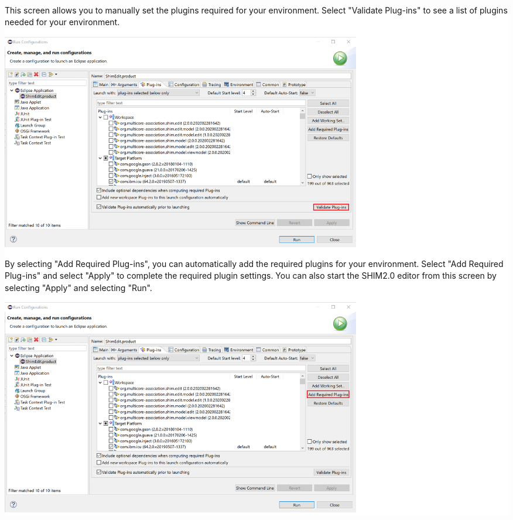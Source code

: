 This screen allows you to manually set the plugins required for your environment. Select "Validate Plug-ins" to see a list of plugins needed for your environment.

<img src="images/p7.png" width="600"><br>

By selecting "Add Required Plug-ins", you can automatically add the required plugins for your environment. Select "Add Required Plug-ins" and select "Apply" to complete the required plugin settings. You can also start the SHIM2.0 editor from this screen by selecting "Apply" and selecting "Run".

<img src="images/p8.png" width="600"><br>
